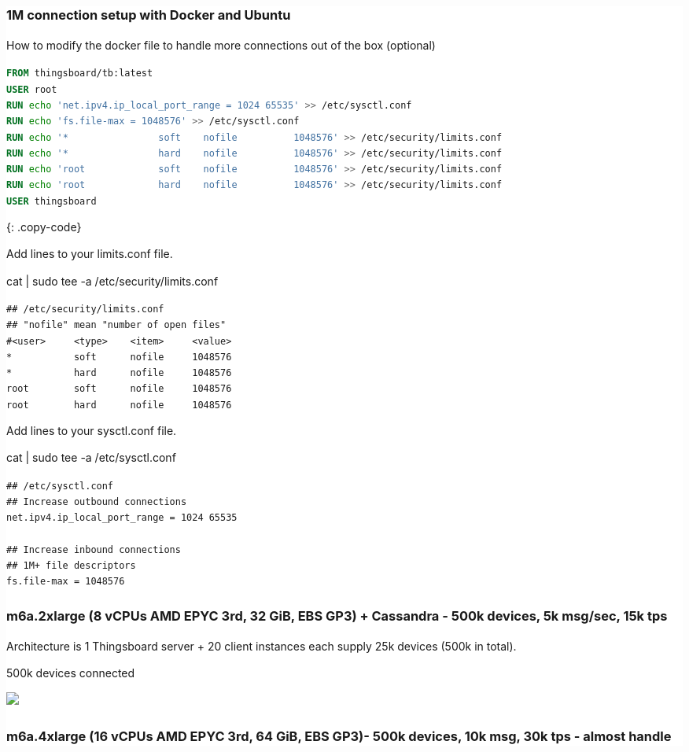 ### 1M connection setup with Docker and Ubuntu

How to modify the docker file to handle more connections out of the box (optional)

```dockerfile
FROM thingsboard/tb:latest
USER root
RUN echo 'net.ipv4.ip_local_port_range = 1024 65535' >> /etc/sysctl.conf
RUN echo 'fs.file-max = 1048576' >> /etc/sysctl.conf
RUN echo '*                soft    nofile          1048576' >> /etc/security/limits.conf
RUN echo '*                hard    nofile          1048576' >> /etc/security/limits.conf
RUN echo 'root             soft    nofile          1048576' >> /etc/security/limits.conf
RUN echo 'root             hard    nofile          1048576' >> /etc/security/limits.conf
USER thingsboard
```
{: .copy-code}

Add lines to your limits.conf file.

cat | sudo tee -a /etc/security/limits.conf

```
## /etc/security/limits.conf
## "nofile" mean "number of open files"
#<user>     <type>    <item>     <value>
*           soft      nofile     1048576
*           hard      nofile     1048576
root        soft      nofile     1048576
root        hard      nofile     1048576
```

Add lines to your sysctl.conf file.

cat | sudo tee -a /etc/sysctl.conf

```
## /etc/sysctl.conf
## Increase outbound connections
net.ipv4.ip_local_port_range = 1024 65535

## Increase inbound connections
## 1M+ file descriptors
fs.file-max = 1048576
```

### m6a.2xlarge (8 vCPUs AMD EPYC 3rd, 32 GiB, EBS GP3) + Cassandra - 500k devices, 5k msg/sec, 15k tps

Architecture is 1 Thingsboard server + 20 client instances each supply 25k devices (500k in total).

500k devices connected

![](https://img.thingsboard.io/reference/performance-aws-instances/method/m6a-2xlarge/500k-5k-15k/500k-is-connected-watsh-ss.png)

### m6a.4xlarge (16 vCPUs AMD EPYC 3rd, 64 GiB, EBS GP3)- 500k devices, 10k msg, 30k tps - almost handle
